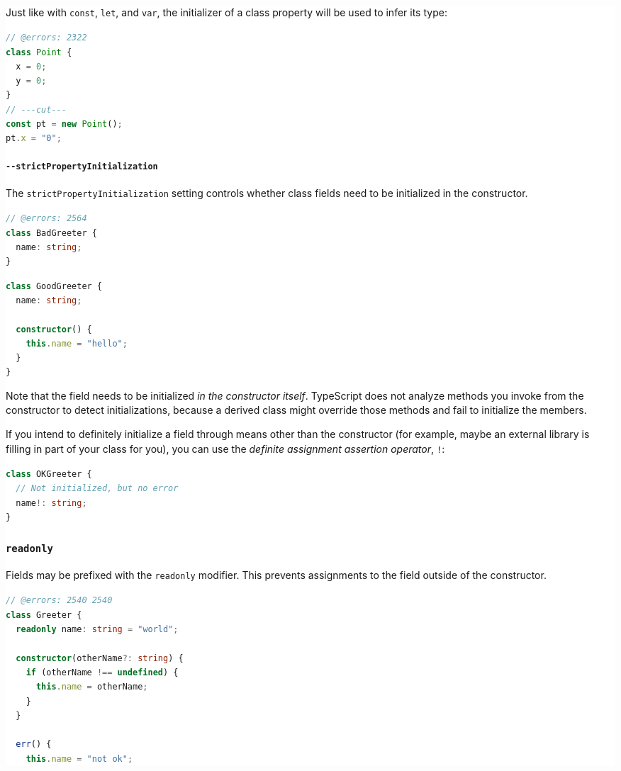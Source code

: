 Just like with `const`, `let`, and `var`, the initializer of a class property will be used to infer its type:

```ts twoslash
// @errors: 2322
class Point {
  x = 0;
  y = 0;
}
// ---cut---
const pt = new Point();
pt.x = "0";
```

#### `--strictPropertyInitialization`

The `strictPropertyInitialization` setting controls whether class fields need to be initialized in the constructor.

```ts twoslash
// @errors: 2564
class BadGreeter {
  name: string;
}
```

```ts twoslash
class GoodGreeter {
  name: string;

  constructor() {
    this.name = "hello";
  }
}
```

Note that the field needs to be initialized _in the constructor itself_.
TypeScript does not analyze methods you invoke from the constructor to detect initializations, because a derived class might override those methods and fail to initialize the members.

If you intend to definitely initialize a field through means other than the constructor (for example, maybe an external library is filling in part of your class for you), you can use the _definite assignment assertion operator_, `!`:

```ts twoslash
class OKGreeter {
  // Not initialized, but no error
  name!: string;
}
```

### `readonly`

Fields may be prefixed with the `readonly` modifier.
This prevents assignments to the field outside of the constructor.

```ts twoslash
// @errors: 2540 2540
class Greeter {
  readonly name: string = "world";

  constructor(otherName?: string) {
    if (otherName !== undefined) {
      this.name = otherName;
    }
  }

  err() {
    this.name = "not ok";
```
